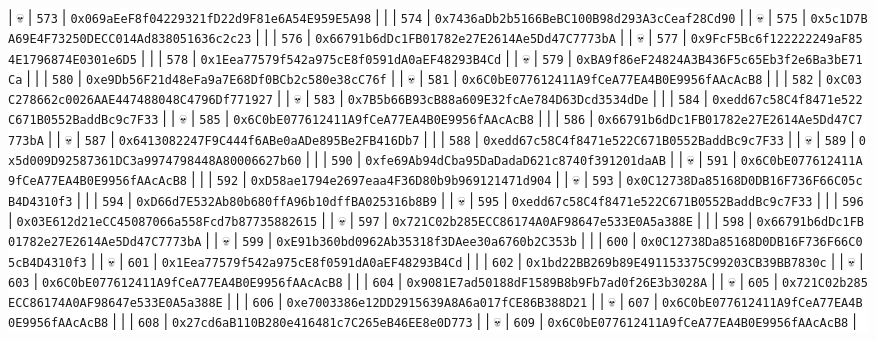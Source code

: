 | 💀 | `573` | `0x069aEeF8f04229321fD22d9F81e6A54E959E5A98` |
|  | `574` | `0x7436aDb2b5166BeBC100B98d293A3cCeaf28Cd90` |
| 💀 | `575` | `0x5c1D7BA69E4F73250DECC014Ad838051636c2c23` |
|  | `576` | `0x66791b6dDc1FB01782e27E2614Ae5Dd47C7773bA` |
| 💀 | `577` | `0x9FcF5Bc6f122222249aF854E1796874E0301e6D5` |
|  | `578` | `0x1Eea77579f542a975cE8f0591dA0aEF48293B4Cd` |
| 💀 | `579` | `0xBA9f86eF24824A3B436F5c65Eb3f2e6Ba3bE71Ca` |
|  | `580` | `0xe9Db56F21d48eFa9a7E68Df0BCb2c580e38cC76f` |
| 💀 | `581` | `0x6C0bE077612411A9fCeA77EA4B0E9956fAAcAcB8` |
|  | `582` | `0xC03C278662c0026AAE447488048C4796Df771927` |
| 💀 | `583` | `0x7B5b66B93cB88a609E32fcAe784D63Dcd3534dDe` |
|  | `584` | `0xedd67c58C4f8471e522C671B0552BaddBc9c7F33` |
| 💀 | `585` | `0x6C0bE077612411A9fCeA77EA4B0E9956fAAcAcB8` |
|  | `586` | `0x66791b6dDc1FB01782e27E2614Ae5Dd47C7773bA` |
| 💀 | `587` | `0x6413082247F9C444f6ABe0aADe895Be2FB416Db7` |
|  | `588` | `0xedd67c58C4f8471e522C671B0552BaddBc9c7F33` |
| 💀 | `589` | `0x5d009D92587361DC3a9974798448A80006627b60` |
|  | `590` | `0xfe69Ab94dCba95DaDadaD621c8740f391201daAB` |
| 💀 | `591` | `0x6C0bE077612411A9fCeA77EA4B0E9956fAAcAcB8` |
|  | `592` | `0xD58ae1794e2697eaa4F36D80b9b969121471d904` |
| 💀 | `593` | `0x0C12738Da85168D0DB16F736F66C05cB4D4310f3` |
|  | `594` | `0xD66d7E532Ab80b680ffA96b10dffBA025316b8B9` |
| 💀 | `595` | `0xedd67c58C4f8471e522C671B0552BaddBc9c7F33` |
|  | `596` | `0x03E612d21eCC45087066a558Fcd7b87735882615` |
| 💀 | `597` | `0x721C02b285ECC86174A0AF98647e533E0A5a388E` |
|  | `598` | `0x66791b6dDc1FB01782e27E2614Ae5Dd47C7773bA` |
| 💀 | `599` | `0xE91b360bd0962Ab35318f3DAee30a6760b2C353b` |
|  | `600` | `0x0C12738Da85168D0DB16F736F66C05cB4D4310f3` |
| 💀 | `601` | `0x1Eea77579f542a975cE8f0591dA0aEF48293B4Cd` |
|  | `602` | `0x1bd22BB269b89E491153375C99203CB39BB7830c` |
| 💀 | `603` | `0x6C0bE077612411A9fCeA77EA4B0E9956fAAcAcB8` |
|  | `604` | `0x9081E7ad50188dF1589B8b9Fb7ad0f26E3b3028A` |
| 💀 | `605` | `0x721C02b285ECC86174A0AF98647e533E0A5a388E` |
|  | `606` | `0xe7003386e12DD2915639A8A6a017fCE86B388D21` |
| 💀 | `607` | `0x6C0bE077612411A9fCeA77EA4B0E9956fAAcAcB8` |
|  | `608` | `0x27cd6aB110B280e416481c7C265eB46EE8e0D773` |
| 💀 | `609` | `0x6C0bE077612411A9fCeA77EA4B0E9956fAAcAcB8` |